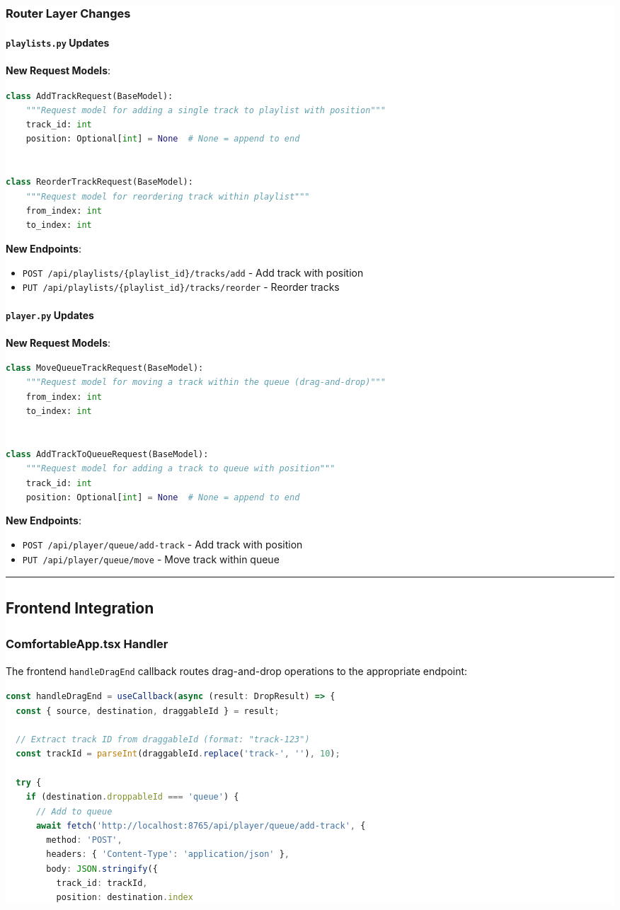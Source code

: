 ### Router Layer Changes

#### `playlists.py` Updates

**New Request Models**:
```python
class AddTrackRequest(BaseModel):
    """Request model for adding a single track to playlist with position"""
    track_id: int
    position: Optional[int] = None  # None = append to end


class ReorderTrackRequest(BaseModel):
    """Request model for reordering track within playlist"""
    from_index: int
    to_index: int
```

**New Endpoints**:
- `POST /api/playlists/{playlist_id}/tracks/add` - Add track with position
- `PUT /api/playlists/{playlist_id}/tracks/reorder` - Reorder tracks

#### `player.py` Updates

**New Request Models**:
```python
class MoveQueueTrackRequest(BaseModel):
    """Request model for moving a track within the queue (drag-and-drop)"""
    from_index: int
    to_index: int


class AddTrackToQueueRequest(BaseModel):
    """Request model for adding a track to queue with position"""
    track_id: int
    position: Optional[int] = None  # None = append to end
```

**New Endpoints**:
- `POST /api/player/queue/add-track` - Add track with position
- `PUT /api/player/queue/move` - Move track within queue

---

## Frontend Integration

### ComfortableApp.tsx Handler

The frontend `handleDragEnd` callback routes drag-and-drop operations to the appropriate endpoint:

```typescript
const handleDragEnd = useCallback(async (result: DropResult) => {
  const { source, destination, draggableId } = result;

  // Extract track ID from draggableId (format: "track-123")
  const trackId = parseInt(draggableId.replace('track-', ''), 10);

  try {
    if (destination.droppableId === 'queue') {
      // Add to queue
      await fetch('http://localhost:8765/api/player/queue/add-track', {
        method: 'POST',
        headers: { 'Content-Type': 'application/json' },
        body: JSON.stringify({
          track_id: trackId,
          position: destination.index
```